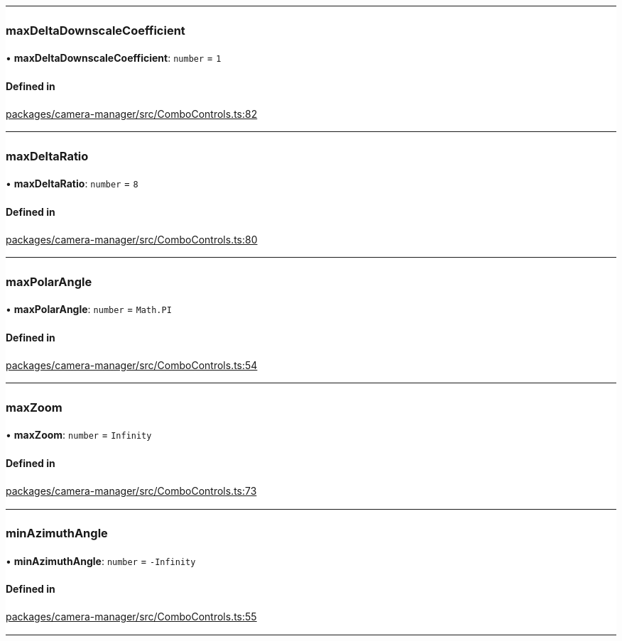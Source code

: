 ___

### maxDeltaDownscaleCoefficient

• **maxDeltaDownscaleCoefficient**: `number` = `1`

#### Defined in

[packages/camera-manager/src/ComboControls.ts:82](https://github.com/cognitedata/reveal/blob/71be00fcc/viewer/packages/camera-manager/src/ComboControls.ts#L82)

___

### maxDeltaRatio

• **maxDeltaRatio**: `number` = `8`

#### Defined in

[packages/camera-manager/src/ComboControls.ts:80](https://github.com/cognitedata/reveal/blob/71be00fcc/viewer/packages/camera-manager/src/ComboControls.ts#L80)

___

### maxPolarAngle

• **maxPolarAngle**: `number` = `Math.PI`

#### Defined in

[packages/camera-manager/src/ComboControls.ts:54](https://github.com/cognitedata/reveal/blob/71be00fcc/viewer/packages/camera-manager/src/ComboControls.ts#L54)

___

### maxZoom

• **maxZoom**: `number` = `Infinity`

#### Defined in

[packages/camera-manager/src/ComboControls.ts:73](https://github.com/cognitedata/reveal/blob/71be00fcc/viewer/packages/camera-manager/src/ComboControls.ts#L73)

___

### minAzimuthAngle

• **minAzimuthAngle**: `number` = `-Infinity`

#### Defined in

[packages/camera-manager/src/ComboControls.ts:55](https://github.com/cognitedata/reveal/blob/71be00fcc/viewer/packages/camera-manager/src/ComboControls.ts#L55)

___
